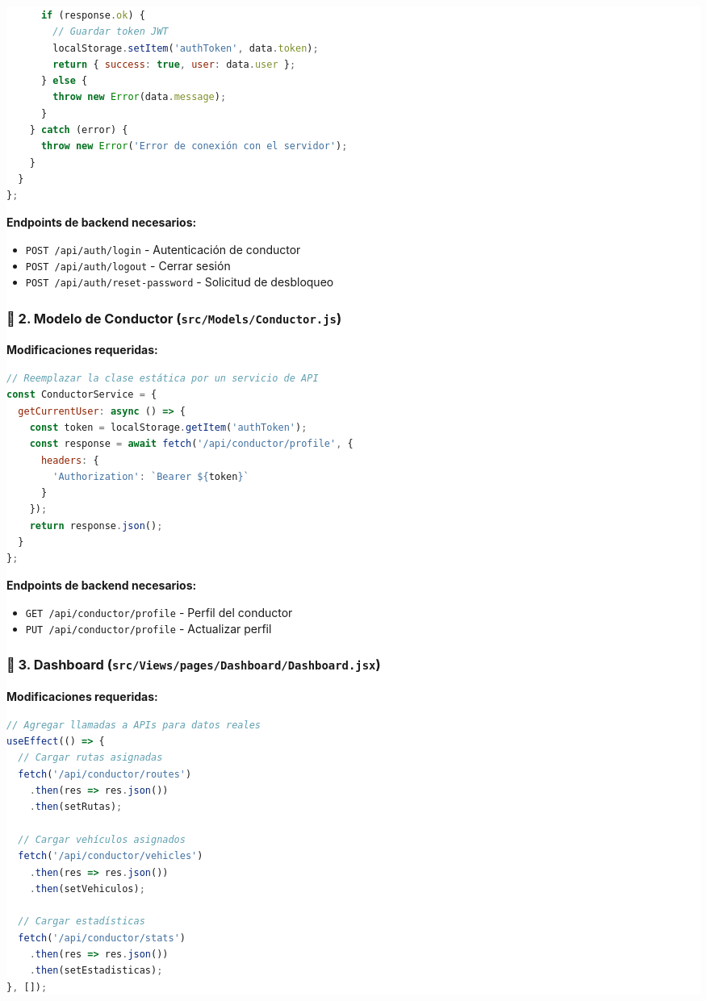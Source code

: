 ```javascript
      if (response.ok) {
        // Guardar token JWT
        localStorage.setItem('authToken', data.token);
        return { success: true, user: data.user };
      } else {
        throw new Error(data.message);
      }
    } catch (error) {
      throw new Error('Error de conexión con el servidor');
    }
  }
};
```

**Endpoints de backend necesarios:**
- `POST /api/auth/login` - Autenticación de conductor
- `POST /api/auth/logout` - Cerrar sesión
- `POST /api/auth/reset-password` - Solicitud de desbloqueo

### 📍 2. Modelo de Conductor (`src/Models/Conductor.js`)

**Modificaciones requeridas:**
```javascript
// Reemplazar la clase estática por un servicio de API
const ConductorService = {
  getCurrentUser: async () => {
    const token = localStorage.getItem('authToken');
    const response = await fetch('/api/conductor/profile', {
      headers: {
        'Authorization': `Bearer ${token}`
      }
    });
    return response.json();
  }
};
```

**Endpoints de backend necesarios:**
- `GET /api/conductor/profile` - Perfil del conductor
- `PUT /api/conductor/profile` - Actualizar perfil

### 📍 3. Dashboard (`src/Views/pages/Dashboard/Dashboard.jsx`)

**Modificaciones requeridas:**
```javascript
// Agregar llamadas a APIs para datos reales
useEffect(() => {
  // Cargar rutas asignadas
  fetch('/api/conductor/routes')
    .then(res => res.json())
    .then(setRutas);
  
  // Cargar vehículos asignados
  fetch('/api/conductor/vehicles')
    .then(res => res.json())
    .then(setVehiculos);
    
  // Cargar estadísticas
  fetch('/api/conductor/stats')
    .then(res => res.json())
    .then(setEstadisticas);
}, []);
```
